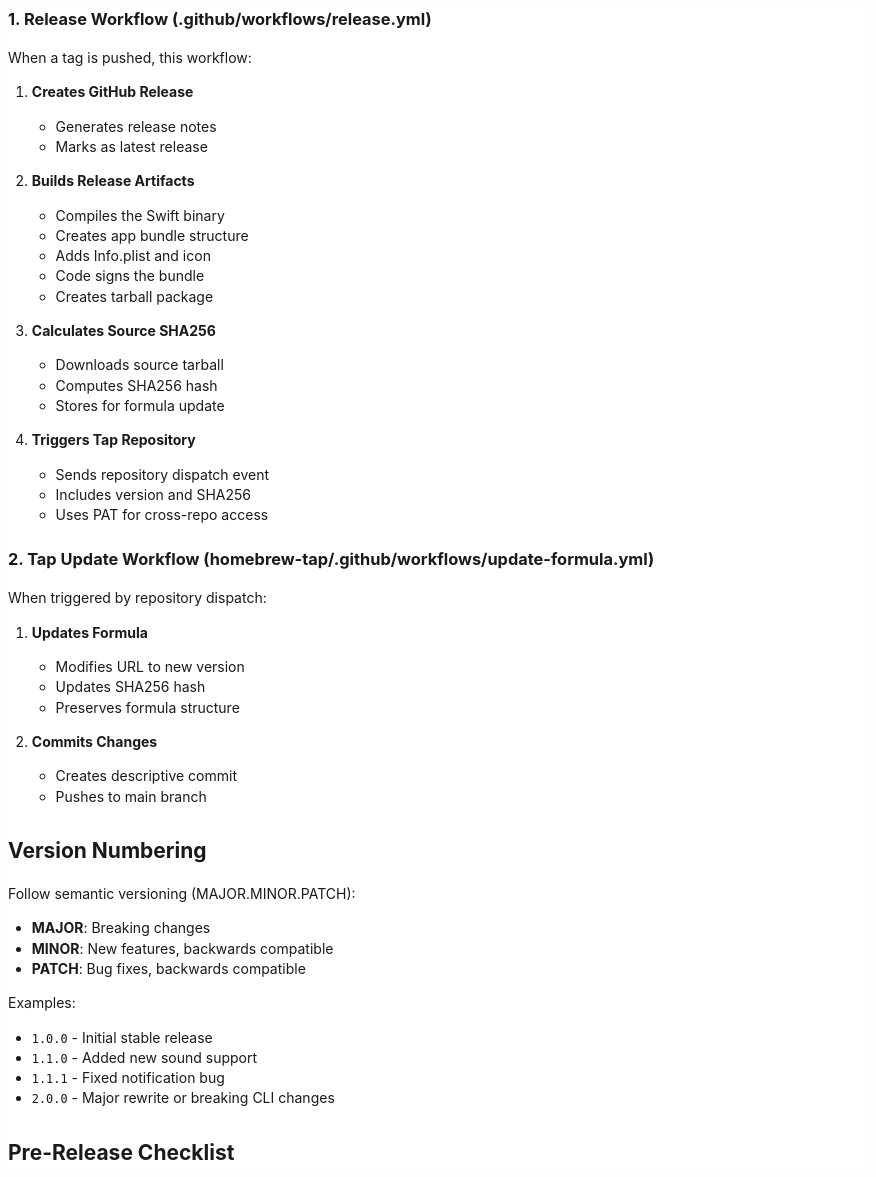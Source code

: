 ### 1. Release Workflow (.github/workflows/release.yml)

When a tag is pushed, this workflow:

1. **Creates GitHub Release**
   - Generates release notes
   - Marks as latest release

2. **Builds Release Artifacts**
   - Compiles the Swift binary
   - Creates app bundle structure
   - Adds Info.plist and icon
   - Code signs the bundle
   - Creates tarball package

3. **Calculates Source SHA256**
   - Downloads source tarball
   - Computes SHA256 hash
   - Stores for formula update

4. **Triggers Tap Repository**
   - Sends repository dispatch event
   - Includes version and SHA256
   - Uses PAT for cross-repo access

### 2. Tap Update Workflow (homebrew-tap/.github/workflows/update-formula.yml)

When triggered by repository dispatch:

1. **Updates Formula**
   - Modifies URL to new version
   - Updates SHA256 hash
   - Preserves formula structure

2. **Commits Changes**
   - Creates descriptive commit
   - Pushes to main branch

## Version Numbering

Follow semantic versioning (MAJOR.MINOR.PATCH):

- **MAJOR**: Breaking changes
- **MINOR**: New features, backwards compatible
- **PATCH**: Bug fixes, backwards compatible

Examples:
- `1.0.0` - Initial stable release
- `1.1.0` - Added new sound support
- `1.1.1` - Fixed notification bug
- `2.0.0` - Major rewrite or breaking CLI changes

## Pre-Release Checklist
